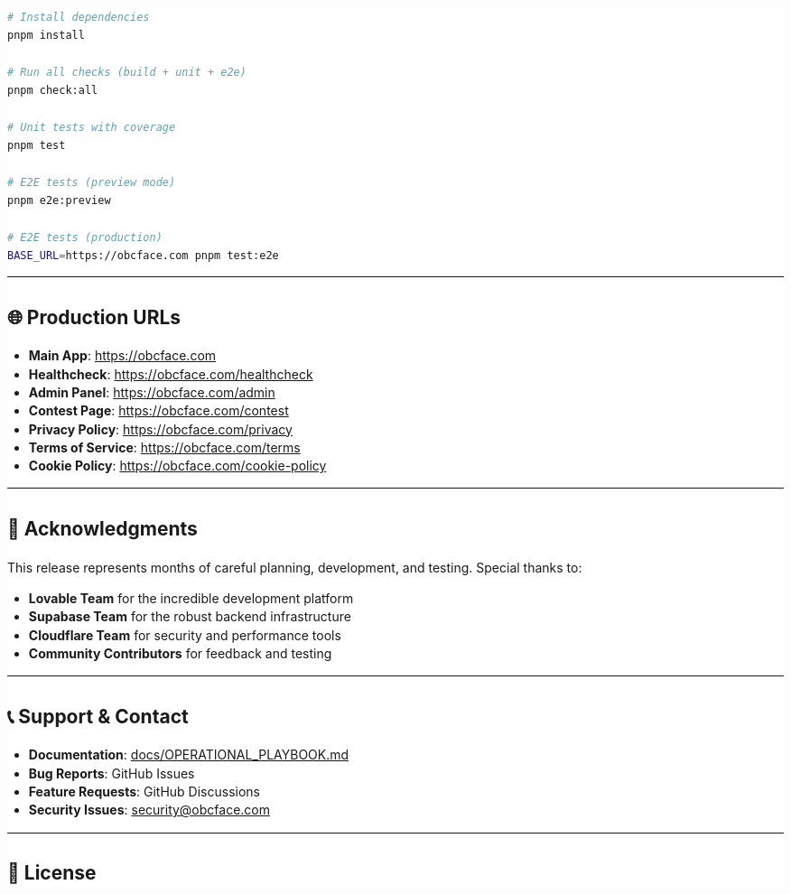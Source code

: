 ```bash
# Install dependencies
pnpm install

# Run all checks (build + unit + e2e)
pnpm check:all

# Unit tests with coverage
pnpm test

# E2E tests (preview mode)
pnpm e2e:preview

# E2E tests (production)
BASE_URL=https://obcface.com pnpm test:e2e
```

---

## 🌐 Production URLs

- **Main App**: https://obcface.com
- **Healthcheck**: https://obcface.com/healthcheck
- **Admin Panel**: https://obcface.com/admin
- **Contest Page**: https://obcface.com/contest
- **Privacy Policy**: https://obcface.com/privacy
- **Terms of Service**: https://obcface.com/terms
- **Cookie Policy**: https://obcface.com/cookie-policy

---

## 🙏 Acknowledgments

This release represents months of careful planning, development, and testing. Special thanks to:

- **Lovable Team** for the incredible development platform
- **Supabase Team** for the robust backend infrastructure
- **Cloudflare Team** for security and performance tools
- **Community Contributors** for feedback and testing

---

## 📞 Support & Contact

- **Documentation**: [docs/OPERATIONAL_PLAYBOOK.md](./docs/OPERATIONAL_PLAYBOOK.md)
- **Bug Reports**: GitHub Issues
- **Feature Requests**: GitHub Discussions
- **Security Issues**: security@obcface.com

---

## 📜 License
